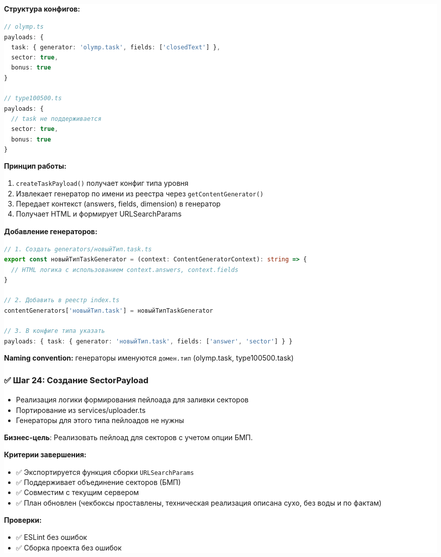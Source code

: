 **Структура конфигов:**
```typescript
// olymp.ts
payloads: {
  task: { generator: 'olymp.task', fields: ['closedText'] },
  sector: true,
  bonus: true
}

// type100500.ts  
payloads: {
  // task не поддерживается
  sector: true,
  bonus: true
}
```

**Принцип работы:**
1. `createTaskPayload()` получает конфиг типа уровня
2. Извлекает генератор по имени из реестра через `getContentGenerator()`
3. Передает контекст (answers, fields, dimension) в генератор
4. Получает HTML и формирует URLSearchParams

**Добавление генераторов:**
```typescript
// 1. Создать generators/новыйТип.task.ts
export const новыйТипTaskGenerator = (context: ContentGeneratorContext): string => {
  // HTML логика с использованием context.answers, context.fields
}

// 2. Добавить в реестр index.ts
contentGenerators['новыйТип.task'] = новыйТипTaskGenerator

// 3. В конфиге типа указать
payloads: { task: { generator: 'новыйТип.task', fields: ['answer', 'sector'] } }
```

**Naming convention:** генераторы именуются `домен.тип` (olymp.task, type100500.task)

### ✅ Шаг 24: Создание SectorPayload
- Реализация логики формирования пейлоада для заливки секторов
- Портирование из services/uploader.ts
- Генераторы для этого типа пейлоадов не нужны

**Бизнес-цель**: Реализовать пейлоад для секторов с учетом опции БМП.

**Критерии завершения:**
- ✅ Экспортируется функция сборки `URLSearchParams`
- ✅ Поддерживает объединение секторов (БМП)
- ✅ Совместим с текущим сервером
- ✅ План обновлен (чекбоксы проставлены, техническая реализация описана сухо, без воды и по фактам)

**Проверки:**
- ✅ ESLint без ошибок
- ✅ Сборка проекта без ошибок
